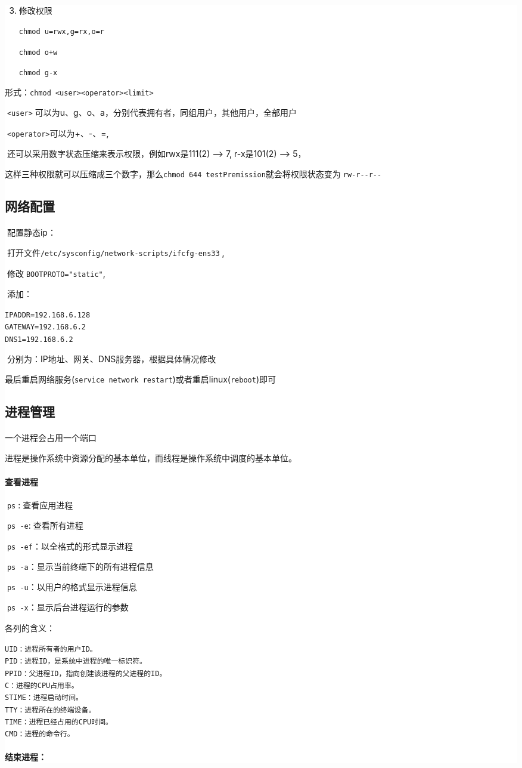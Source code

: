 3. 修改权限

   `chmod u=rwx,g=rx,o=r ` 

   `chmod o+w`

   `chmod g-x`

​			形式：`chmod <user><operator><limit>`

​				`<user>` 可以为u、g、o、a，分别代表拥有者，同组用户，其他用户，全部用户

​				`<operator>`可以为+、-、=,

​		还可以采用数字状态压缩来表示权限，例如rwx是111(2) --> 7,  r-x是101(2) --> 5，

​			这样三种权限就可以压缩成三个数字，那么`chmod 644 testPremission`就会将权限状态变为 `rw-r--r--`

## 网络配置

​	配置静态ip：

​			打开文件`/etc/sysconfig/network-scripts/ifcfg-ens33` ,

​				修改 `BOOTPROTO="static"`,

​				添加：    

```
IPADDR=192.168.6.128
GATEWAY=192.168.6.2
DNS1=192.168.6.2
```

​				分别为：IP地址、网关、DNS服务器，根据具体情况修改

​				最后重启网络服务(`service network restart`)或者重启linux(`reboot`)即可

## 进程管理

一个进程会占用一个端口

进程是操作系统中资源分配的基本单位，而线程是操作系统中调度的基本单位。

#### 查看进程

​	`ps` : 查看应用进程

​	`ps -e`: 查看所有进程

​	`ps -ef`：以全格式的形式显示进程

​	`ps -a`：显示当前终端下的所有进程信息

​	`ps -u`：以用户的格式显示进程信息

​	`ps -x`：显示后台进程运行的参数

各列的含义：

  	UID：进程所有者的用户ID。
  	PID：进程ID，是系统中进程的唯一标识符。
  	PPID：父进程ID，指向创建该进程的父进程的ID。
  	C：进程的CPU占用率。
  	STIME：进程启动时间。
  	TTY：进程所在的终端设备。
  	TIME：进程已经占用的CPU时间。
  	CMD：进程的命令行。
#### 结束进程：
